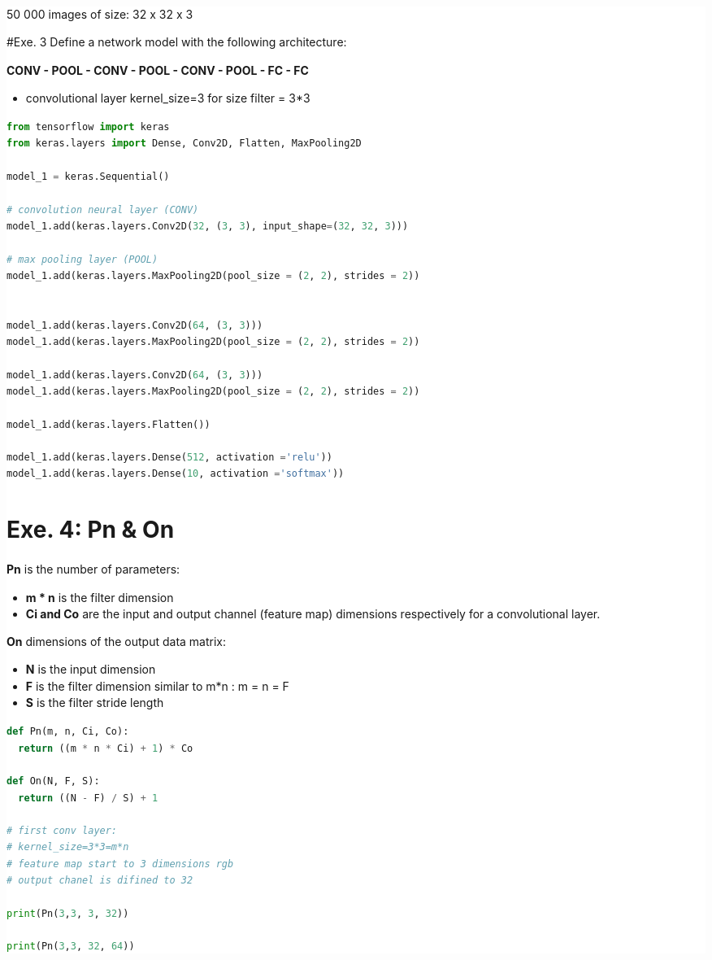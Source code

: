 

50 000 images of size:   32 x 32 x 3

#Exe. 3 Define a network model with the following architecture:

**CONV - POOL - CONV - POOL - CONV - POOL - FC - FC**

- convolutional layer kernel_size=3 for size filter = 3*3


```python
from tensorflow import keras
from keras.layers import Dense, Conv2D, Flatten, MaxPooling2D

model_1 = keras.Sequential()

# convolution neural layer (CONV)
model_1.add(keras.layers.Conv2D(32, (3, 3), input_shape=(32, 32, 3)))

# max pooling layer (POOL)
model_1.add(keras.layers.MaxPooling2D(pool_size = (2, 2), strides = 2))


model_1.add(keras.layers.Conv2D(64, (3, 3)))
model_1.add(keras.layers.MaxPooling2D(pool_size = (2, 2), strides = 2))

model_1.add(keras.layers.Conv2D(64, (3, 3)))
model_1.add(keras.layers.MaxPooling2D(pool_size = (2, 2), strides = 2))

model_1.add(keras.layers.Flatten())

model_1.add(keras.layers.Dense(512, activation ='relu'))
model_1.add(keras.layers.Dense(10, activation ='softmax'))


```

# Exe. 4: Pn  & On

**Pn** is the number of parameters:
- **m * n** is the filter dimension 
- **Ci and Co** are the input and output channel (feature map) dimensions respectively for a convolutional layer.




**On** dimensions of the output data matrix:
- **N** is the input dimension
- **F** is the filter dimension similar to m*n : m = n = F
- **S** is the filter stride length



```python
def Pn(m, n, Ci, Co):
  return ((m * n * Ci) + 1) * Co

def On(N, F, S):
  return ((N - F) / S) + 1

# first conv layer: 
# kernel_size=3*3=m*n
# feature map start to 3 dimensions rgb
# output chanel is difined to 32

print(Pn(3,3, 3, 32))

print(Pn(3,3, 32, 64))
```